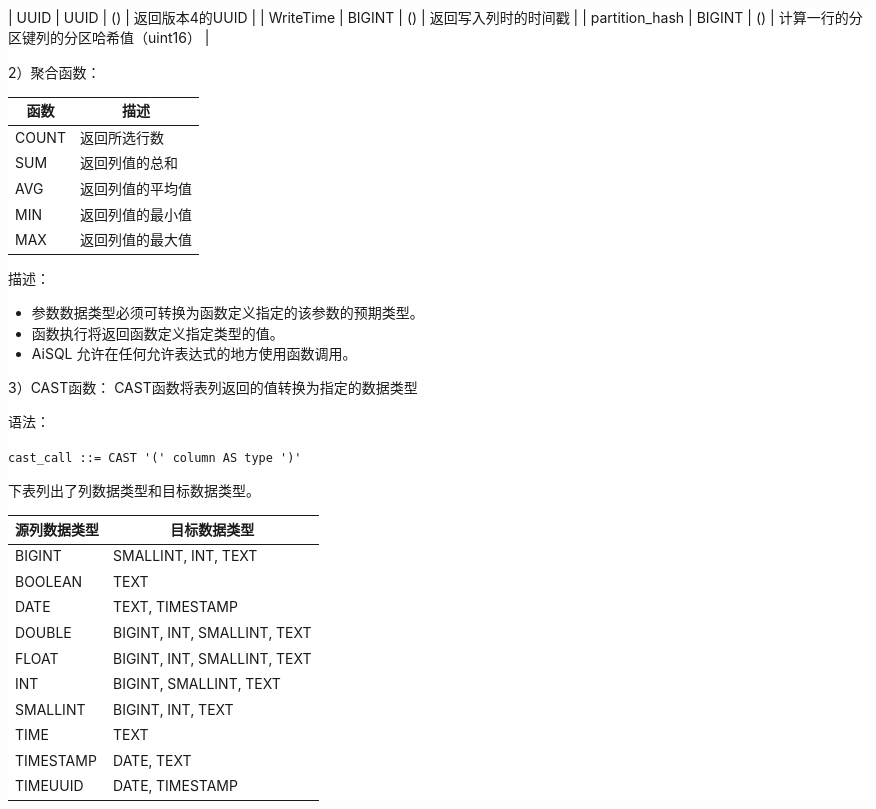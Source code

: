 | UUID             | UUID        | ()          | 返回版本4的UUID                          |
| WriteTime        | BIGINT      | (<AnyType>) | 返回写入列时的时间戳                     |
| partition_hash   | BIGINT      | ()          | 计算一行的分区键列的分区哈希值（uint16） |

2）聚合函数：

| 函数  | 描述             |
| ----- | ---------------- |
| COUNT | 返回所选行数     |
| SUM   | 返回列值的总和   |
| AVG   | 返回列值的平均值 |
| MIN   | 返回列值的最小值 |
| MAX   | 返回列值的最大值 |

描述：

* 参数数据类型必须可转换为函数定义指定的该参数的预期类型。 
* 函数执行将返回函数定义指定类型的值。 
* AiSQL 允许在任何允许表达式的地方使用函数调用。

3）CAST函数：
CAST函数将表列返回的值转换为指定的数据类型

语法：

```
cast_call ::= CAST '(' column AS type ')'
```

下表列出了列数据类型和目标数据类型。

| 源列数据类型 | 目标数据类型                |
| ------------ | --------------------------- |
| BIGINT       | SMALLINT, INT, TEXT         |
| BOOLEAN      | TEXT                        |
| DATE         | TEXT, TIMESTAMP             |
| DOUBLE       | BIGINT, INT, SMALLINT, TEXT |
| FLOAT        | BIGINT, INT, SMALLINT, TEXT |
| INT          | BIGINT, SMALLINT, TEXT      |
| SMALLINT     | BIGINT, INT, TEXT           |
| TIME         | TEXT                        |
| TIMESTAMP    | DATE, TEXT                  |
| TIMEUUID     | DATE, TIMESTAMP             |

